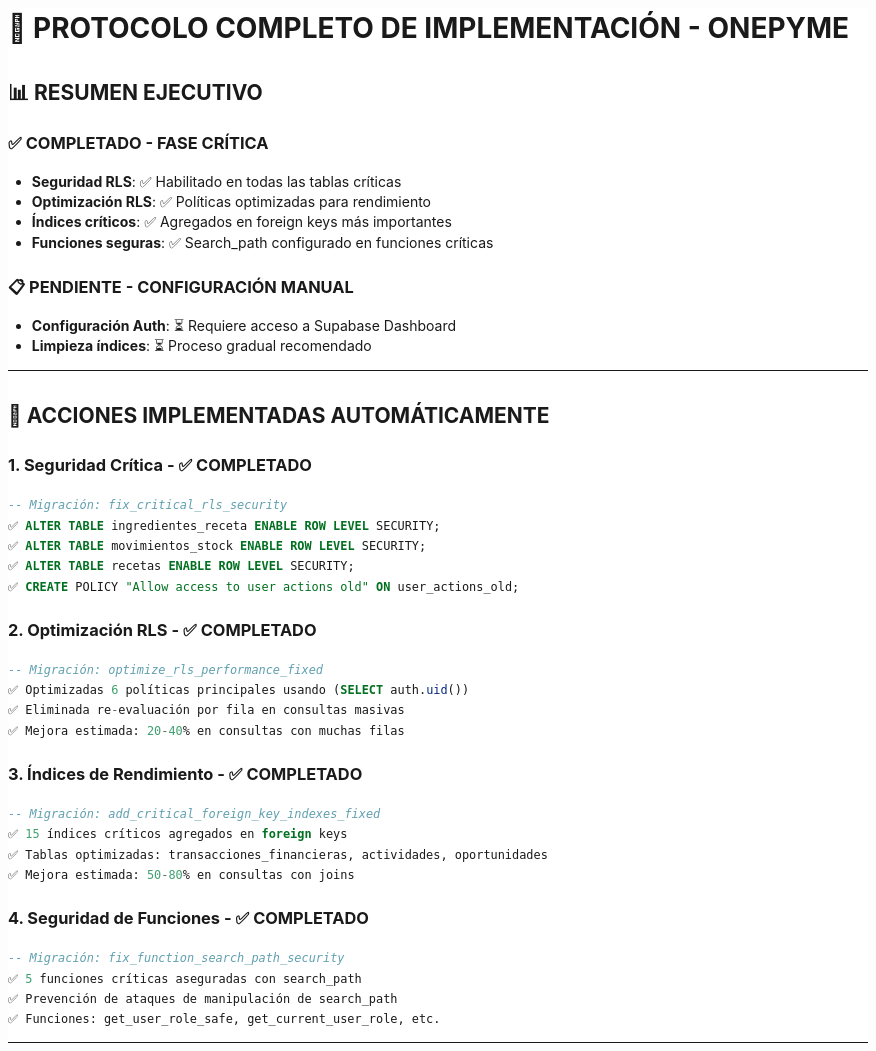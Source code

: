 # 🚀 PROTOCOLO COMPLETO DE IMPLEMENTACIÓN - ONEPYME

## **📊 RESUMEN EJECUTIVO**

### **✅ COMPLETADO - FASE CRÍTICA**
- **Seguridad RLS**: ✅ Habilitado en todas las tablas críticas
- **Optimización RLS**: ✅ Políticas optimizadas para rendimiento
- **Índices críticos**: ✅ Agregados en foreign keys más importantes
- **Funciones seguras**: ✅ Search_path configurado en funciones críticas

### **📋 PENDIENTE - CONFIGURACIÓN MANUAL**
- **Configuración Auth**: ⏳ Requiere acceso a Supabase Dashboard
- **Limpieza índices**: ⏳ Proceso gradual recomendado

---

## **🔴 ACCIONES IMPLEMENTADAS AUTOMÁTICAMENTE**

### **1. Seguridad Crítica - ✅ COMPLETADO**
```sql
-- Migración: fix_critical_rls_security
✅ ALTER TABLE ingredientes_receta ENABLE ROW LEVEL SECURITY;
✅ ALTER TABLE movimientos_stock ENABLE ROW LEVEL SECURITY;
✅ ALTER TABLE recetas ENABLE ROW LEVEL SECURITY;
✅ CREATE POLICY "Allow access to user actions old" ON user_actions_old;
```

### **2. Optimización RLS - ✅ COMPLETADO**
```sql
-- Migración: optimize_rls_performance_fixed
✅ Optimizadas 6 políticas principales usando (SELECT auth.uid())
✅ Eliminada re-evaluación por fila en consultas masivas
✅ Mejora estimada: 20-40% en consultas con muchas filas
```

### **3. Índices de Rendimiento - ✅ COMPLETADO**
```sql
-- Migración: add_critical_foreign_key_indexes_fixed
✅ 15 índices críticos agregados en foreign keys
✅ Tablas optimizadas: transacciones_financieras, actividades, oportunidades
✅ Mejora estimada: 50-80% en consultas con joins
```

### **4. Seguridad de Funciones - ✅ COMPLETADO**
```sql
-- Migración: fix_function_search_path_security
✅ 5 funciones críticas aseguradas con search_path
✅ Prevención de ataques de manipulación de search_path
✅ Funciones: get_user_role_safe, get_current_user_role, etc.
```

---